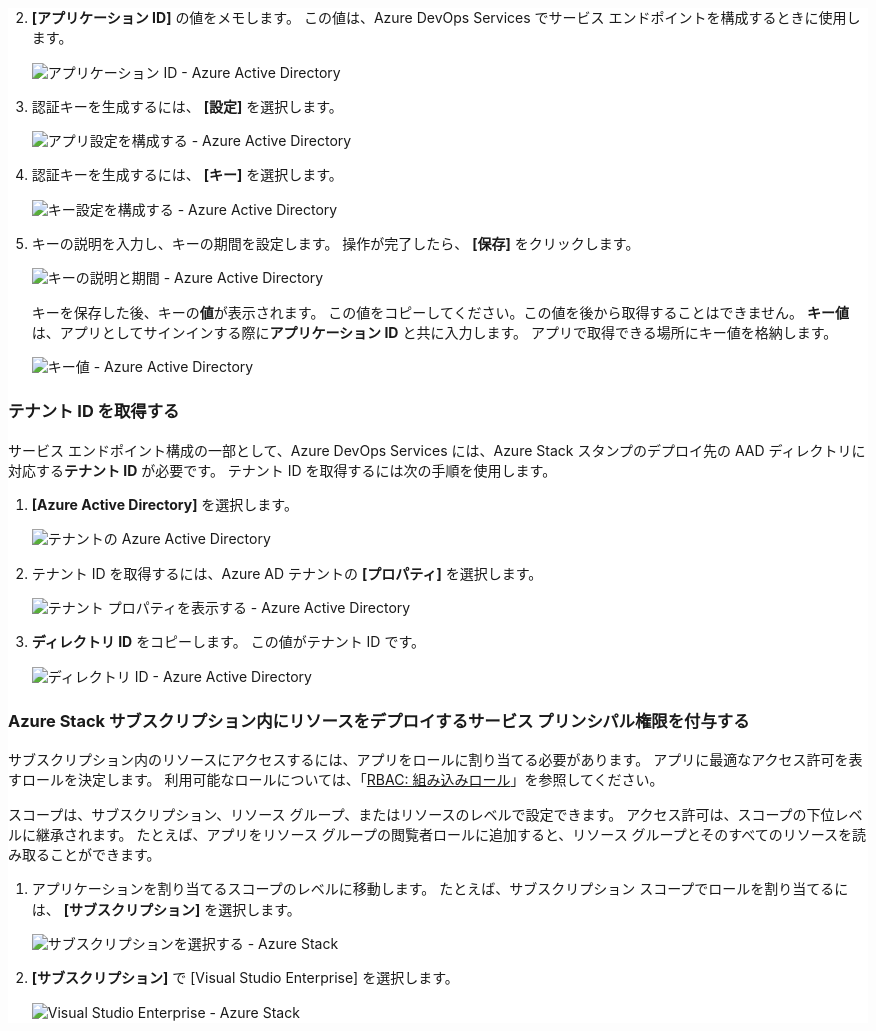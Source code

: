 2. **[アプリケーション ID]** の値をメモします。 この値は、Azure DevOps Services でサービス エンドポイントを構成するときに使用します。

    ![アプリケーション ID - Azure Active Directory](media/azure-stack-solution-hybrid-pipeline/000_02.png)

3. 認証キーを生成するには、 **[設定]** を選択します。

    ![アプリ設定を構成する - Azure Active Directory](media/azure-stack-solution-hybrid-pipeline/000_03.png)

4. 認証キーを生成するには、 **[キー]** を選択します。

    ![キー設定を構成する - Azure Active Directory](media/azure-stack-solution-hybrid-pipeline/000_04.png)

5. キーの説明を入力し、キーの期間を設定します。 操作が完了したら、 **[保存]** をクリックします。

    ![キーの説明と期間 - Azure Active Directory](media/azure-stack-solution-hybrid-pipeline/000_05.png)

    キーを保存した後、キーの**値**が表示されます。 この値をコピーしてください。この値を後から取得することはできません。 **キー値**は、アプリとしてサインインする際に**アプリケーション ID** と共に入力します。 アプリで取得できる場所にキー値を格納します。

    ![キー値 - Azure Active Directory](media/azure-stack-solution-hybrid-pipeline/000_06.png)

### <a name="get-the-tenant-id"></a>テナント ID を取得する

サービス エンドポイント構成の一部として、Azure DevOps Services には、Azure Stack スタンプのデプロイ先の AAD ディレクトリに対応する**テナント ID** が必要です。 テナント ID を取得するには次の手順を使用します。

1. **[Azure Active Directory]** を選択します。

    ![テナントの Azure Active Directory](media/azure-stack-solution-hybrid-pipeline/000_07.png)

2. テナント ID を取得するには、Azure AD テナントの **[プロパティ]** を選択します。

    ![テナント プロパティを表示する - Azure Active Directory](media/azure-stack-solution-hybrid-pipeline/000_08.png)

3. **ディレクトリ ID** をコピーします。 この値がテナント ID です。

    ![ディレクトリ ID - Azure Active Directory](media/azure-stack-solution-hybrid-pipeline/000_09.png)

### <a name="grant-the-service-principal-rights-to-deploy-resources-in-the-azure-stack-subscription"></a>Azure Stack サブスクリプション内にリソースをデプロイするサービス プリンシパル権限を付与する

サブスクリプション内のリソースにアクセスするには、アプリをロールに割り当てる必要があります。 アプリに最適なアクセス許可を表すロールを決定します。 利用可能なロールについては、「[RBAC: 組み込みロール](https://docs.microsoft.com/azure/role-based-access-control/built-in-roles)」を参照してください。

スコープは、サブスクリプション、リソース グループ、またはリソースのレベルで設定できます。 アクセス許可は、スコープの下位レベルに継承されます。 たとえば、アプリをリソース グループの閲覧者ロールに追加すると、リソース グループとそのすべてのリソースを読み取ることができます。

1. アプリケーションを割り当てるスコープのレベルに移動します。 たとえば、サブスクリプション スコープでロールを割り当てるには、 **[サブスクリプション]** を選択します。

    ![サブスクリプションを選択する - Azure Stack](media/azure-stack-solution-hybrid-pipeline/000_10.png)

2. **[サブスクリプション]** で [Visual Studio Enterprise] を選択します。

    ![Visual Studio Enterprise - Azure Stack](media/azure-stack-solution-hybrid-pipeline/000_11.png)
